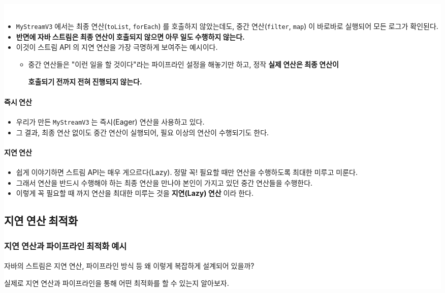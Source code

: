 <figure><img src="../../../../.gitbook/assets/스크린샷 2025-05-20 18.26.45.png" alt=""><figcaption></figcaption></figure>

* `MyStreamV3` 에서는 최종 연산(`toList`, `forEach`) 를 호출하지 않았는데도, 중간 연산(`filter`, `map`) 이 바로바로 실행되어 모든 로그가 확인된다.&#x20;
* **반면에 자바 스트림은 최종 연산이 호출되지 않으면 아무 일도 수행하지 않는다.**
* 이것이 스트림 API 의 지연 연산을 가장 극명하게 보여주는 예시이다.&#x20;
  *   중간 연산들은 "이런 일을 할 것이다"라는 파이프라인 설정을 해놓기만 하고, 정작 **실제 연산은 최종 연산이**

      **호출되기 전까지 전혀 진행되지 않는다.**

#### 즉시 연산&#x20;

* 우리가 만든 `MyStreamV3` 는 즉시(Eager) 연산을 사용하고 있다.&#x20;
* 그 결과, 최종 연산 없이도 중간 연산이 실행되어, 필요 이상의 연산이 수행되기도 한다.&#x20;

#### 지연 연산&#x20;

* 쉽게 이야기하면 스트림 API는 매우 게으르다(Lazy). 정말 꼭! 필요할 때만 연산을 수행하도록 최대한 미루고 미룬다.
* 그래서 연산을 반드시 수행해야 하는 최종 연산을 만나야 본인이 가지고 있던 중간 연산들을 수행한다.
* 이렇게 꼭 필요할 때 까지 연산을 최대한 미루는 것을 **지연(Lazy) 연산** 이라 한다.

## 지연 연산 최적화

### 지연 연산과 파이프라인 최적화 예시&#x20;

자바의 스트림은 지연 연산, 파이프라인 방식 등 왜 이렇게 복잡하게 설계되어 있을까?

실제로 지연 연산과 파이프라인을 통해 어떤 최적화를 할 수 있는지 알아보자.
